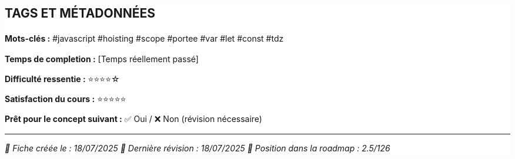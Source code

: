 
## **TAGS ET MÉTADONNÉES**

**Mots-clés :** #javascript #hoisting #scope #portee #var #let #const #tdz

**Temps de completion :** [Temps réellement passé]

**Difficulté ressentie :** ⭐⭐⭐⭐☆

**Satisfaction du cours :** ⭐⭐⭐⭐⭐

**Prêt pour le concept suivant :** ✅ Oui / ❌ Non (révision nécessaire)

---

*📅 Fiche créée le : 18/07/2025*
*🔄 Dernière révision : 18/07/2025*
*📍 Position dans la roadmap : 2.5/126*
